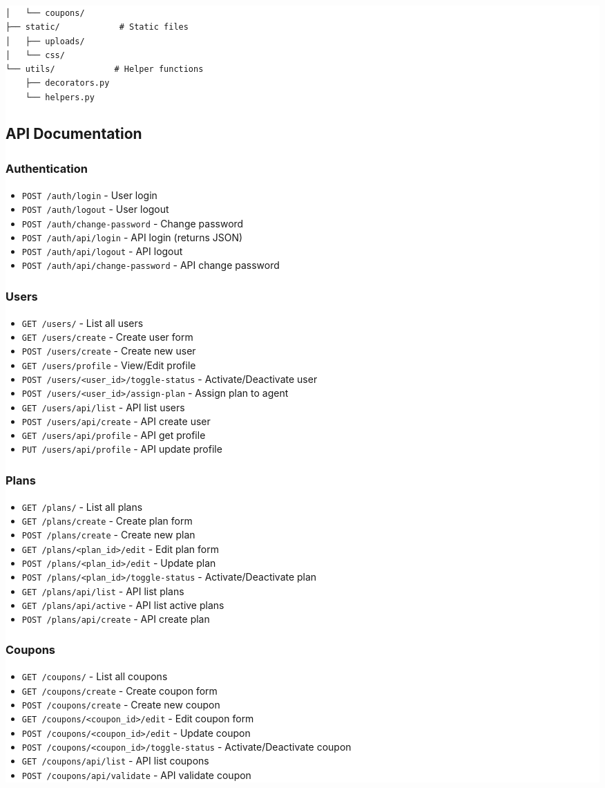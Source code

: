 ```
│   └── coupons/
├── static/            # Static files
│   ├── uploads/
│   └── css/
└── utils/            # Helper functions
    ├── decorators.py
    └── helpers.py
```

## API Documentation

### Authentication
- `POST /auth/login` - User login
- `POST /auth/logout` - User logout
- `POST /auth/change-password` - Change password
- `POST /auth/api/login` - API login (returns JSON)
- `POST /auth/api/logout` - API logout
- `POST /auth/api/change-password` - API change password

### Users
- `GET /users/` - List all users
- `GET /users/create` - Create user form
- `POST /users/create` - Create new user
- `GET /users/profile` - View/Edit profile
- `POST /users/<user_id>/toggle-status` - Activate/Deactivate user
- `POST /users/<user_id>/assign-plan` - Assign plan to agent
- `GET /users/api/list` - API list users
- `POST /users/api/create` - API create user
- `GET /users/api/profile` - API get profile
- `PUT /users/api/profile` - API update profile

### Plans
- `GET /plans/` - List all plans
- `GET /plans/create` - Create plan form
- `POST /plans/create` - Create new plan
- `GET /plans/<plan_id>/edit` - Edit plan form
- `POST /plans/<plan_id>/edit` - Update plan
- `POST /plans/<plan_id>/toggle-status` - Activate/Deactivate plan
- `GET /plans/api/list` - API list plans
- `GET /plans/api/active` - API list active plans
- `POST /plans/api/create` - API create plan

### Coupons
- `GET /coupons/` - List all coupons
- `GET /coupons/create` - Create coupon form
- `POST /coupons/create` - Create new coupon
- `GET /coupons/<coupon_id>/edit` - Edit coupon form
- `POST /coupons/<coupon_id>/edit` - Update coupon
- `POST /coupons/<coupon_id>/toggle-status` - Activate/Deactivate coupon
- `GET /coupons/api/list` - API list coupons
- `POST /coupons/api/validate` - API validate coupon

